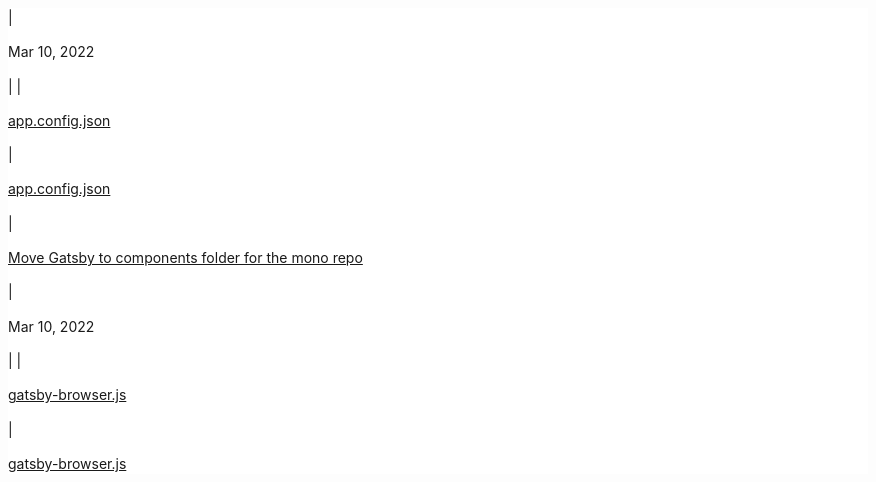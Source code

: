 
 | 

Mar 10, 2022

 |
| 

[app.config.json](https://github.com/CrystallizeAPI/crystallize-gatsby-boilerplate/blob/main/app.config.json "app.config.json")







 | 

[app.config.json](https://github.com/CrystallizeAPI/crystallize-gatsby-boilerplate/blob/main/app.config.json "app.config.json")







 | 

[Move Gatsby to components folder for the mono repo](https://github.com/CrystallizeAPI/crystallize-gatsby-boilerplate/commit/6a06af467e1a7e4ef4f2f4dd137dd3c99de31bdb "Move Gatsby to components folder for the mono repo")



 | 

Mar 10, 2022

 |
| 

[gatsby-browser.js](https://github.com/CrystallizeAPI/crystallize-gatsby-boilerplate/blob/main/gatsby-browser.js "gatsby-browser.js")







 | 

[gatsby-browser.js](https://github.com/CrystallizeAPI/crystallize-gatsby-boilerplate/blob/main/gatsby-browser.js "gatsby-browser.js")






